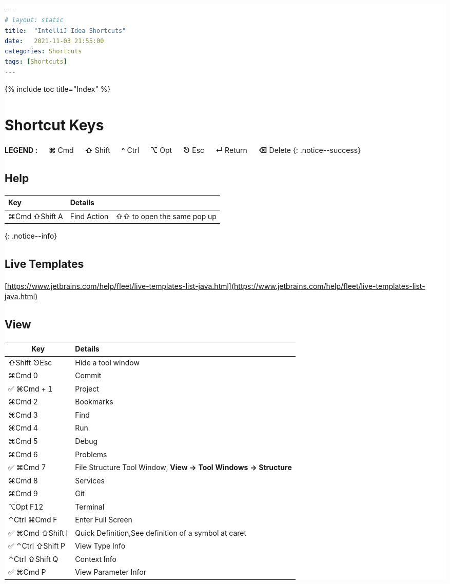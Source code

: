 ```yaml
---
# layout: static
title:  "IntelliJ Idea Shortcuts"
date:   2021-11-03 21:55:00
categories: Shortcuts
tags: [Shortcuts]
---
```


{% include toc title="Index" %}

# Shortcut Keys

**LEGEND :** &emsp; **⌘** Cmd &emsp; **⇧** Shift &emsp; **^** Ctrl  &emsp; **⌥** Opt  &emsp; **⎋** Esc  &emsp; **↵** Return &emsp;  **⌫** Delete 
{: .notice--success}

## Help

| Key               | Details                  |                                     |
|:------------------|:-------------------------|:------------------------------------|
| ⌘Cmd ⇧Shift A     | Find Action              | ⇧⇧ to open the same pop up          |
{: .notice--info}

## Live Templates

[https://www.jetbrains.com/help/fleet/live-templates-list-java.html](https://www.jetbrains.com/help/fleet/live-templates-list-java.html)
## View

| Key                        | Details                                                               |
|----------------------------|:----------------------------------------------------------------------|
| ⇧Shift ⎋Esc                | Hide a tool window                                                    |
| ⌘Cmd 0                     | Commit                                                                |
| ✅ ⌘Cmd + 1                 | Project                                                               |
| ⌘Cmd 2                     | Bookmarks                                                             |
| ⌘Cmd 3                     | Find                                                                  |
| ⌘Cmd 4                     | Run                                                                   |
| ⌘Cmd 5                     | Debug                                                                 |
| ⌘Cmd 6                     | Problems                                                              |
| ✅ ⌘Cmd 7                   | File Structure Tool Window,   **View -> Tool Windows -> Structure**   |
| ⌘Cmd 8                     | Services                                                              |
| ⌘Cmd 9                     | Git                                                                   |
| ⌥Opt F12                   | Terminal                                                              |
| ⌃Ctrl ⌘Cmd F               | Enter Full Screen                                                     |
| ✅ ⌘Cmd ⇧Shift  I           | Quick Definition,See definition of a symbol at caret                  |
| ✅ ⌃Ctrl ⇧Shift P           | View Type Info                                                        |
| ⌃Ctrl ⇧Shift  Q            | Context Info                                                          |
| ✅ ⌘Cmd P                   | View Parameter Infor                                                  |